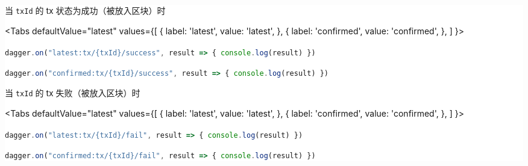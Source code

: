</TabItem>
</Tabs>

</TabItem>
<TabItem value="success">

当 `txId` 的 tx 状态为成功（被放入区块）时

<Tabs
defaultValue="latest"
values={[
{ label: 'latest', value: 'latest', },
{ label: 'confirmed', value: 'confirmed', },
]
}>
<TabItem value="latest">

```javascript
dagger.on("latest:tx/{txId}/success", result => { console.log(result) })
```

</TabItem>
<TabItem value="confirmed">

```javascript
dagger.on("confirmed:tx/{txId}/success", result => { console.log(result) })
```

</TabItem>
</Tabs>

</TabItem>
<TabItem value="fail">

当 `txId` 的 tx 失败（被放入区块）时

<Tabs
defaultValue="latest"
values={[
{ label: 'latest', value: 'latest', },
{ label: 'confirmed', value: 'confirmed', },
]
}>
<TabItem value="latest">

```javascript
dagger.on("latest:tx/{txId}/fail", result => { console.log(result) })
```

</TabItem>
<TabItem value="confirmed">

```javascript
dagger.on("confirmed:tx/{txId}/fail", result => { console.log(result) })
```

</TabItem>
</Tabs>
